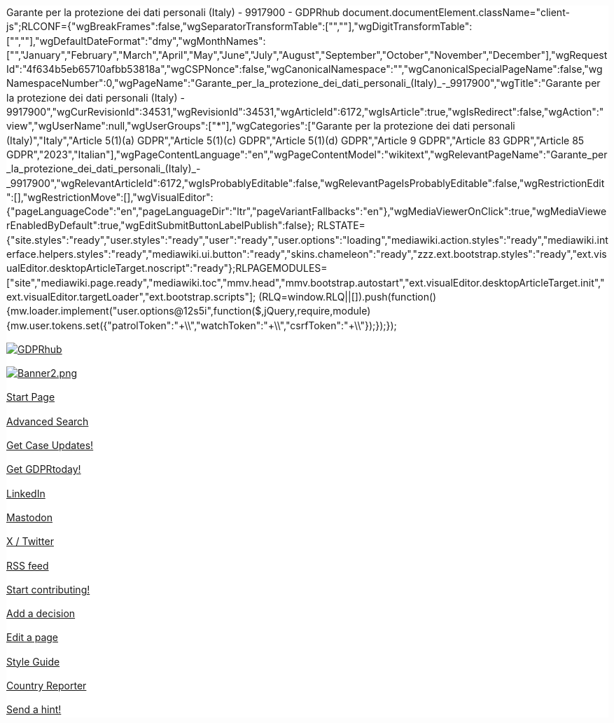 Garante per la protezione dei dati personali (Italy) - 9917900 - GDPRhub document.documentElement.className="client-js";RLCONF={"wgBreakFrames":false,"wgSeparatorTransformTable":\["",""\],"wgDigitTransformTable":\["",""\],"wgDefaultDateFormat":"dmy","wgMonthNames":\["","January","February","March","April","May","June","July","August","September","October","November","December"\],"wgRequestId":"4f634b5eb65710afbb53818a","wgCSPNonce":false,"wgCanonicalNamespace":"","wgCanonicalSpecialPageName":false,"wgNamespaceNumber":0,"wgPageName":"Garante\_per\_la\_protezione\_dei\_dati\_personali\_(Italy)\_-\_9917900","wgTitle":"Garante per la protezione dei dati personali (Italy) - 9917900","wgCurRevisionId":34531,"wgRevisionId":34531,"wgArticleId":6172,"wgIsArticle":true,"wgIsRedirect":false,"wgAction":"view","wgUserName":null,"wgUserGroups":\["\*"\],"wgCategories":\["Garante per la protezione dei dati personali (Italy)","Italy","Article 5(1)(a) GDPR","Article 5(1)(c) GDPR","Article 5(1)(d) GDPR","Article 9 GDPR","Article 83 GDPR","Article 85 GDPR","2023","Italian"\],"wgPageContentLanguage":"en","wgPageContentModel":"wikitext","wgRelevantPageName":"Garante\_per\_la\_protezione\_dei\_dati\_personali\_(Italy)\_-\_9917900","wgRelevantArticleId":6172,"wgIsProbablyEditable":false,"wgRelevantPageIsProbablyEditable":false,"wgRestrictionEdit":\[\],"wgRestrictionMove":\[\],"wgVisualEditor":{"pageLanguageCode":"en","pageLanguageDir":"ltr","pageVariantFallbacks":"en"},"wgMediaViewerOnClick":true,"wgMediaViewerEnabledByDefault":true,"wgEditSubmitButtonLabelPublish":false}; RLSTATE={"site.styles":"ready","user.styles":"ready","user":"ready","user.options":"loading","mediawiki.action.styles":"ready","mediawiki.interface.helpers.styles":"ready","mediawiki.ui.button":"ready","skins.chameleon":"ready","zzz.ext.bootstrap.styles":"ready","ext.visualEditor.desktopArticleTarget.noscript":"ready"};RLPAGEMODULES=\["site","mediawiki.page.ready","mediawiki.toc","mmv.head","mmv.bootstrap.autostart","ext.visualEditor.desktopArticleTarget.init","ext.visualEditor.targetLoader","ext.bootstrap.scripts"\]; (RLQ=window.RLQ||\[\]).push(function(){mw.loader.implement("user.options@12s5i",function($,jQuery,require,module){mw.user.tokens.set({"patrolToken":"+\\\\","watchToken":"+\\\\","csrfToken":"+\\\\"});});});                    

[![GDPRhub](/images/gdprhub_v5_150.png)](/index.php?title=Welcome_to_GDPRhub "Visit the main page")

[![Banner2.png](/images/5/57/Banner2.png)](https://gdprhub.eu/index.php?title=GDPRtoday)

[Start Page](/index.php?title=Welcome_to_GDPRhub)

[Advanced Search](/index.php?title=Advanced_Search)

[Get Case Updates!](#)

[Get GDPRtoday!](/index.php?title=GDPRtoday)

[LinkedIn](https://www.linkedin.com/showcase/gdprhub)

[Mastodon](https://mastodon.social/@GDPRhub)

[X / Twitter](https://www.twitter.com/GDPRhub)

[RSS feed](https://gdprhub.eu/index.php?title=Special:NewPages&feed=atom&hideredirs=1&limit=10&render=1)

[Start contributing!](#)

[Add a decision](/index.php?title=How_to_add_a_new_decision)

[Edit a page](/index.php?title=How_to_edit_a_page_on_GDPRhub)

[Style Guide](/index.php?title=GDPRhub_style_guide)

[Country Reporter](https://gdprmgmt.noyb.eu/become_country_reporter)

[Send a hint!](mailto:GDPRhub@noyb.eu?subject=GDPRhub%20-%20hint&body=Thank%20you%20for%20sending%20us%20a%20hint!%0A%0AIf%20you%20want%20to%20send%20us%20details%20about%20a%20case%20that%20is%20not%20on%20GDPRhub%20yet%2C%20please%20fill%20out%20the%20form%20below!%0AIf%20you%20want%20to%20send%20us%20any%20other%20information%2C%20just%20delete%20this%20text.%0A%0A%3D%3D%3D%20General%20Details%20%3D%3D%3D%0A%0ALink%20to%20the%20decision%20\(attach%20document%20if%20not%20public\)%3A%0ADPA%2FCourt%3A%0ACountry%3A%0ADate%3A%0A%0A%3D%3D%3D%20Factual%20Summary%20in%20English%20%3D%3D%3D%0A%0A-%3E%20What%20happened%20in%20this%20case%3F%0A%0A%3D%3D%3D%20Summary%20of%20the%20Dispute%20in%20English%20%3D%3D%3D%0A%0A-%3E%20What%20was%20the%20core%20dispute%20about%3F%0A%0A%3D%3D%3D%20Summary%20of%20the%20Holding%20in%20English%20%3D%3D%3D%0A%0A-%3E%20What%20is%20the%20core%20take%20away%20from%20the%20decision%3F%0A%0A%0AThank%20you%20for%20your%20support!%0Anoyb.eu%20team)
